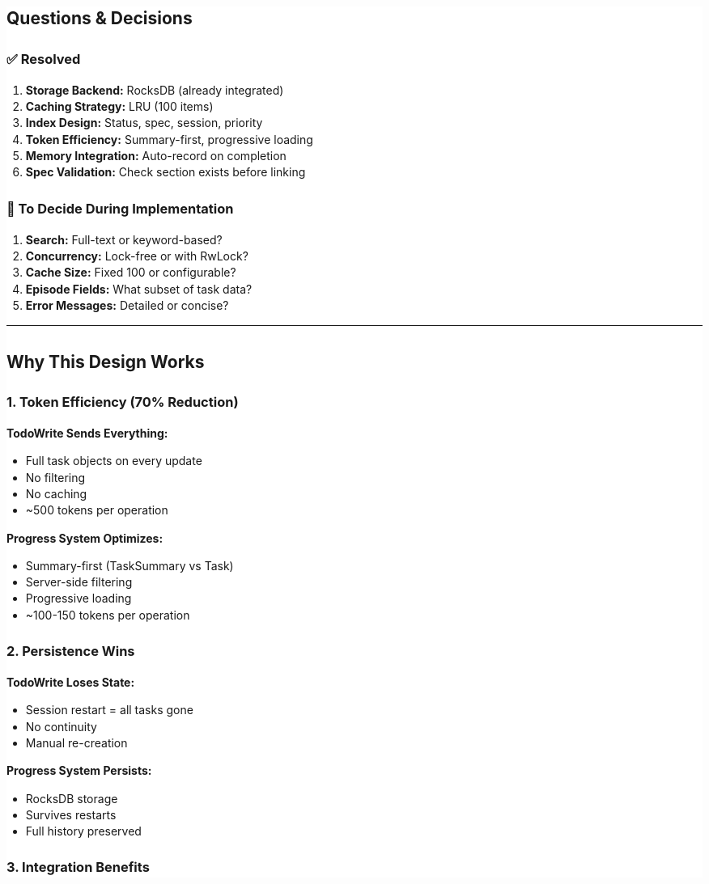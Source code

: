 
## Questions & Decisions

### ✅ Resolved

1. **Storage Backend:** RocksDB (already integrated)
2. **Caching Strategy:** LRU (100 items)
3. **Index Design:** Status, spec, session, priority
4. **Token Efficiency:** Summary-first, progressive loading
5. **Memory Integration:** Auto-record on completion
6. **Spec Validation:** Check section exists before linking

### 🔄 To Decide During Implementation

1. **Search:** Full-text or keyword-based?
2. **Concurrency:** Lock-free or with RwLock?
3. **Cache Size:** Fixed 100 or configurable?
4. **Episode Fields:** What subset of task data?
5. **Error Messages:** Detailed or concise?

---

## Why This Design Works

### 1. Token Efficiency (70% Reduction)

**TodoWrite Sends Everything:**
- Full task objects on every update
- No filtering
- No caching
- ~500 tokens per operation

**Progress System Optimizes:**
- Summary-first (TaskSummary vs Task)
- Server-side filtering
- Progressive loading
- ~100-150 tokens per operation

### 2. Persistence Wins

**TodoWrite Loses State:**
- Session restart = all tasks gone
- No continuity
- Manual re-creation

**Progress System Persists:**
- RocksDB storage
- Survives restarts
- Full history preserved

### 3. Integration Benefits
